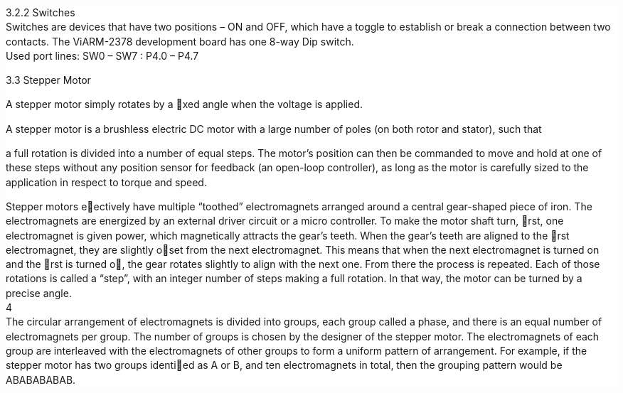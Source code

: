 </div>
</div>
</div>
<div class="page" title="Page 4">
<div class="layoutArea">
<div class="column">
3.2.2 Switches

</div>
</div>
<div class="layoutArea">
<div class="column">
Switches are devices that have two positions – ON and OFF, which have a toggle to establish or break a connection between two contacts. The ViARM-2378 development board has one 8-way Dip switch.

</div>
</div>
<div class="layoutArea">
<div class="column">
Used port lines: SW0 – SW7 : P4.0 – P4.7

3.3 Stepper Motor

A stepper motor simply rotates by a 􏰍xed angle when the voltage is applied.

A stepper motor is a brushless electric DC motor with a large number of poles (on both rotor and stator), such that

a full rotation is divided into a number of equal steps. The motor’s position can then be commanded to move and hold at one of these steps without any position sensor for feedback (an open-loop controller), as long as the motor is carefully sized to the application in respect to torque and speed.

</div>
</div>
<div class="layoutArea">
<div class="column">
Stepper motors e􏰌ectively have multiple “toothed” electromagnets arranged around a central gear-shaped piece of iron. The electromagnets are energized by an external driver circuit or a micro controller. To make the motor shaft turn, 􏰍rst, one electromagnet is given power, which magnetically attracts the gear’s teeth. When the gear’s teeth are aligned to the 􏰍rst electromagnet, they are slightly o􏰌set from the next electromagnet. This means that when the next electromagnet is turned on and the 􏰍rst is turned o􏰌, the gear rotates slightly to align with the next one. From there the process is repeated. Each of those rotations is called a “step”, with an integer number of steps making a full rotation. In that way, the motor can be turned by a precise angle.

</div>
</div>
<div class="layoutArea">
<div class="column">
4

</div>
</div>
</div>
<div class="page" title="Page 5">
<div class="layoutArea">
<div class="column">
The circular arrangement of electromagnets is divided into groups, each group called a phase, and there is an equal number of electromagnets per group. The number of groups is chosen by the designer of the stepper motor. The electromagnets of each group are interleaved with the electromagnets of other groups to form a uniform pattern of arrangement. For example, if the stepper motor has two groups identi􏰍ed as A or B, and ten electromagnets in total, then the grouping pattern would be ABABABABAB.
